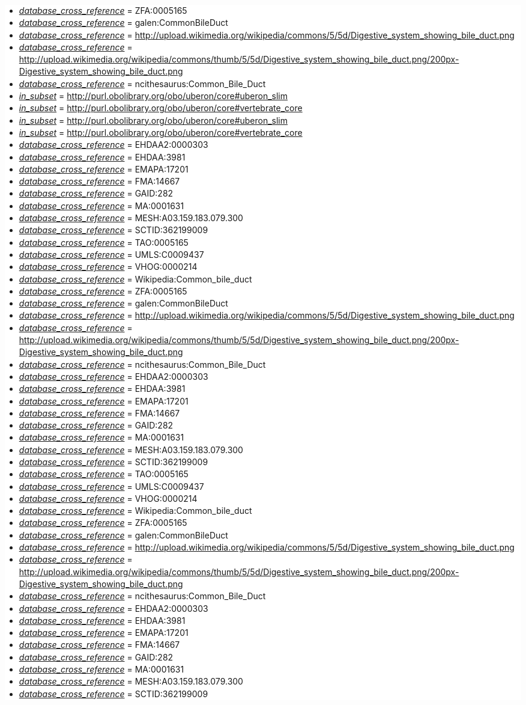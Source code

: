  * *[database_cross_reference](../../ef/oboInOwl#hasDbXref.md)* = ZFA:0005165
 * *[database_cross_reference](../../ef/oboInOwl#hasDbXref.md)* = galen:CommonBileDuct
 * *[database_cross_reference](../../ef/oboInOwl#hasDbXref.md)* = http://upload.wikimedia.org/wikipedia/commons/5/5d/Digestive_system_showing_bile_duct.png
 * *[database_cross_reference](../../ef/oboInOwl#hasDbXref.md)* = http://upload.wikimedia.org/wikipedia/commons/thumb/5/5d/Digestive_system_showing_bile_duct.png/200px-Digestive_system_showing_bile_duct.png
 * *[database_cross_reference](../../ef/oboInOwl#hasDbXref.md)* = ncithesaurus:Common_Bile_Duct
 * *[in_subset](../../et/oboInOwl#inSubset.md)* = http://purl.obolibrary.org/obo/uberon/core#uberon_slim
 * *[in_subset](../../et/oboInOwl#inSubset.md)* = http://purl.obolibrary.org/obo/uberon/core#vertebrate_core
 * *[in_subset](../../et/oboInOwl#inSubset.md)* = http://purl.obolibrary.org/obo/uberon/core#uberon_slim
 * *[in_subset](../../et/oboInOwl#inSubset.md)* = http://purl.obolibrary.org/obo/uberon/core#vertebrate_core
 * *[database_cross_reference](../../ef/oboInOwl#hasDbXref.md)* = EHDAA2:0000303
 * *[database_cross_reference](../../ef/oboInOwl#hasDbXref.md)* = EHDAA:3981
 * *[database_cross_reference](../../ef/oboInOwl#hasDbXref.md)* = EMAPA:17201
 * *[database_cross_reference](../../ef/oboInOwl#hasDbXref.md)* = FMA:14667
 * *[database_cross_reference](../../ef/oboInOwl#hasDbXref.md)* = GAID:282
 * *[database_cross_reference](../../ef/oboInOwl#hasDbXref.md)* = MA:0001631
 * *[database_cross_reference](../../ef/oboInOwl#hasDbXref.md)* = MESH:A03.159.183.079.300
 * *[database_cross_reference](../../ef/oboInOwl#hasDbXref.md)* = SCTID:362199009
 * *[database_cross_reference](../../ef/oboInOwl#hasDbXref.md)* = TAO:0005165
 * *[database_cross_reference](../../ef/oboInOwl#hasDbXref.md)* = UMLS:C0009437
 * *[database_cross_reference](../../ef/oboInOwl#hasDbXref.md)* = VHOG:0000214
 * *[database_cross_reference](../../ef/oboInOwl#hasDbXref.md)* = Wikipedia:Common_bile_duct
 * *[database_cross_reference](../../ef/oboInOwl#hasDbXref.md)* = ZFA:0005165
 * *[database_cross_reference](../../ef/oboInOwl#hasDbXref.md)* = galen:CommonBileDuct
 * *[database_cross_reference](../../ef/oboInOwl#hasDbXref.md)* = http://upload.wikimedia.org/wikipedia/commons/5/5d/Digestive_system_showing_bile_duct.png
 * *[database_cross_reference](../../ef/oboInOwl#hasDbXref.md)* = http://upload.wikimedia.org/wikipedia/commons/thumb/5/5d/Digestive_system_showing_bile_duct.png/200px-Digestive_system_showing_bile_duct.png
 * *[database_cross_reference](../../ef/oboInOwl#hasDbXref.md)* = ncithesaurus:Common_Bile_Duct
 * *[database_cross_reference](../../ef/oboInOwl#hasDbXref.md)* = EHDAA2:0000303
 * *[database_cross_reference](../../ef/oboInOwl#hasDbXref.md)* = EHDAA:3981
 * *[database_cross_reference](../../ef/oboInOwl#hasDbXref.md)* = EMAPA:17201
 * *[database_cross_reference](../../ef/oboInOwl#hasDbXref.md)* = FMA:14667
 * *[database_cross_reference](../../ef/oboInOwl#hasDbXref.md)* = GAID:282
 * *[database_cross_reference](../../ef/oboInOwl#hasDbXref.md)* = MA:0001631
 * *[database_cross_reference](../../ef/oboInOwl#hasDbXref.md)* = MESH:A03.159.183.079.300
 * *[database_cross_reference](../../ef/oboInOwl#hasDbXref.md)* = SCTID:362199009
 * *[database_cross_reference](../../ef/oboInOwl#hasDbXref.md)* = TAO:0005165
 * *[database_cross_reference](../../ef/oboInOwl#hasDbXref.md)* = UMLS:C0009437
 * *[database_cross_reference](../../ef/oboInOwl#hasDbXref.md)* = VHOG:0000214
 * *[database_cross_reference](../../ef/oboInOwl#hasDbXref.md)* = Wikipedia:Common_bile_duct
 * *[database_cross_reference](../../ef/oboInOwl#hasDbXref.md)* = ZFA:0005165
 * *[database_cross_reference](../../ef/oboInOwl#hasDbXref.md)* = galen:CommonBileDuct
 * *[database_cross_reference](../../ef/oboInOwl#hasDbXref.md)* = http://upload.wikimedia.org/wikipedia/commons/5/5d/Digestive_system_showing_bile_duct.png
 * *[database_cross_reference](../../ef/oboInOwl#hasDbXref.md)* = http://upload.wikimedia.org/wikipedia/commons/thumb/5/5d/Digestive_system_showing_bile_duct.png/200px-Digestive_system_showing_bile_duct.png
 * *[database_cross_reference](../../ef/oboInOwl#hasDbXref.md)* = ncithesaurus:Common_Bile_Duct
 * *[database_cross_reference](../../ef/oboInOwl#hasDbXref.md)* = EHDAA2:0000303
 * *[database_cross_reference](../../ef/oboInOwl#hasDbXref.md)* = EHDAA:3981
 * *[database_cross_reference](../../ef/oboInOwl#hasDbXref.md)* = EMAPA:17201
 * *[database_cross_reference](../../ef/oboInOwl#hasDbXref.md)* = FMA:14667
 * *[database_cross_reference](../../ef/oboInOwl#hasDbXref.md)* = GAID:282
 * *[database_cross_reference](../../ef/oboInOwl#hasDbXref.md)* = MA:0001631
 * *[database_cross_reference](../../ef/oboInOwl#hasDbXref.md)* = MESH:A03.159.183.079.300
 * *[database_cross_reference](../../ef/oboInOwl#hasDbXref.md)* = SCTID:362199009